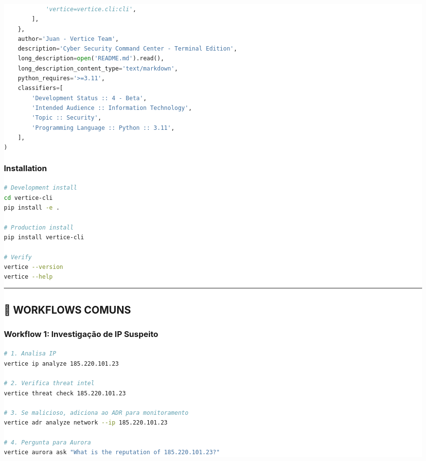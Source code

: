 ```python
            'vertice=vertice.cli:cli',
        ],
    },
    author='Juan - Vertice Team',
    description='Cyber Security Command Center - Terminal Edition',
    long_description=open('README.md').read(),
    long_description_content_type='text/markdown',
    python_requires='>=3.11',
    classifiers=[
        'Development Status :: 4 - Beta',
        'Intended Audience :: Information Technology',
        'Topic :: Security',
        'Programming Language :: Python :: 3.11',
    ],
)
```

### **Installation**

```bash
# Development install
cd vertice-cli
pip install -e .

# Production install
pip install vertice-cli

# Verify
vertice --version
vertice --help
```

---

## 🎯 WORKFLOWS COMUNS

### **Workflow 1: Investigação de IP Suspeito**

```bash
# 1. Analisa IP
vertice ip analyze 185.220.101.23

# 2. Verifica threat intel
vertice threat check 185.220.101.23

# 3. Se malicioso, adiciona ao ADR para monitoramento
vertice adr analyze network --ip 185.220.101.23

# 4. Pergunta para Aurora
vertice aurora ask "What is the reputation of 185.220.101.23?"
```

